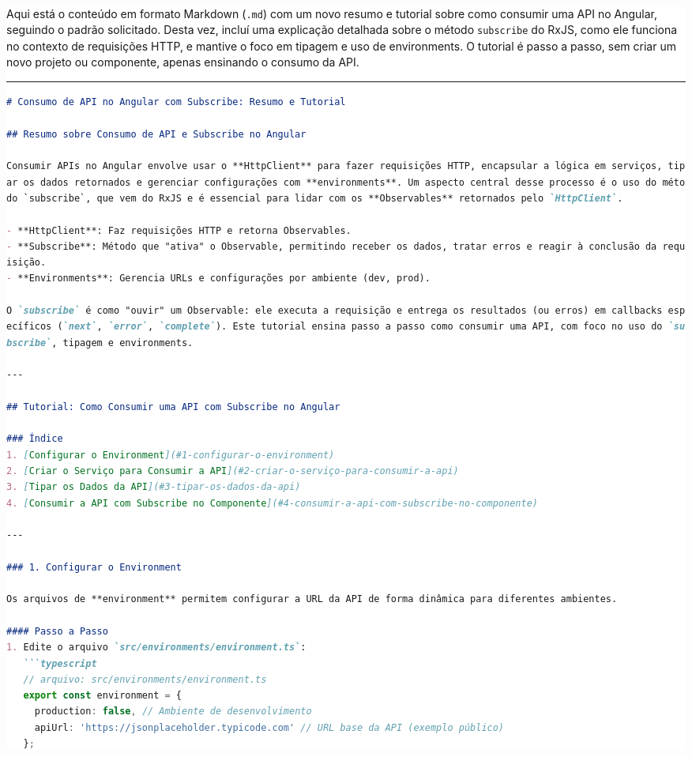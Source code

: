 Aqui está o conteúdo em formato Markdown (`.md`) com um novo resumo e tutorial sobre como consumir uma API no Angular, seguindo o padrão solicitado. Desta vez, incluí uma explicação detalhada sobre o método `subscribe` do RxJS, como ele funciona no contexto de requisições HTTP, e mantive o foco em tipagem e uso de environments. O tutorial é passo a passo, sem criar um novo projeto ou componente, apenas ensinando o consumo da API.

---

```markdown
# Consumo de API no Angular com Subscribe: Resumo e Tutorial

## Resumo sobre Consumo de API e Subscribe no Angular

Consumir APIs no Angular envolve usar o **HttpClient** para fazer requisições HTTP, encapsular a lógica em serviços, tipar os dados retornados e gerenciar configurações com **environments**. Um aspecto central desse processo é o uso do método `subscribe`, que vem do RxJS e é essencial para lidar com os **Observables** retornados pelo `HttpClient`.

- **HttpClient**: Faz requisições HTTP e retorna Observables.
- **Subscribe**: Método que "ativa" o Observable, permitindo receber os dados, tratar erros e reagir à conclusão da requisição.
- **Environments**: Gerencia URLs e configurações por ambiente (dev, prod).

O `subscribe` é como "ouvir" um Observable: ele executa a requisição e entrega os resultados (ou erros) em callbacks específicos (`next`, `error`, `complete`). Este tutorial ensina passo a passo como consumir uma API, com foco no uso do `subscribe`, tipagem e environments.

---

## Tutorial: Como Consumir uma API com Subscribe no Angular

### Índice
1. [Configurar o Environment](#1-configurar-o-environment)  
2. [Criar o Serviço para Consumir a API](#2-criar-o-serviço-para-consumir-a-api)  
3. [Tipar os Dados da API](#3-tipar-os-dados-da-api)  
4. [Consumir a API com Subscribe no Componente](#4-consumir-a-api-com-subscribe-no-componente)  

---

### 1. Configurar o Environment

Os arquivos de **environment** permitem configurar a URL da API de forma dinâmica para diferentes ambientes.

#### Passo a Passo
1. Edite o arquivo `src/environments/environment.ts`:
   ```typescript
   // arquivo: src/environments/environment.ts
   export const environment = {
     production: false, // Ambiente de desenvolvimento
     apiUrl: 'https://jsonplaceholder.typicode.com' // URL base da API (exemplo público)
   };
   ```
